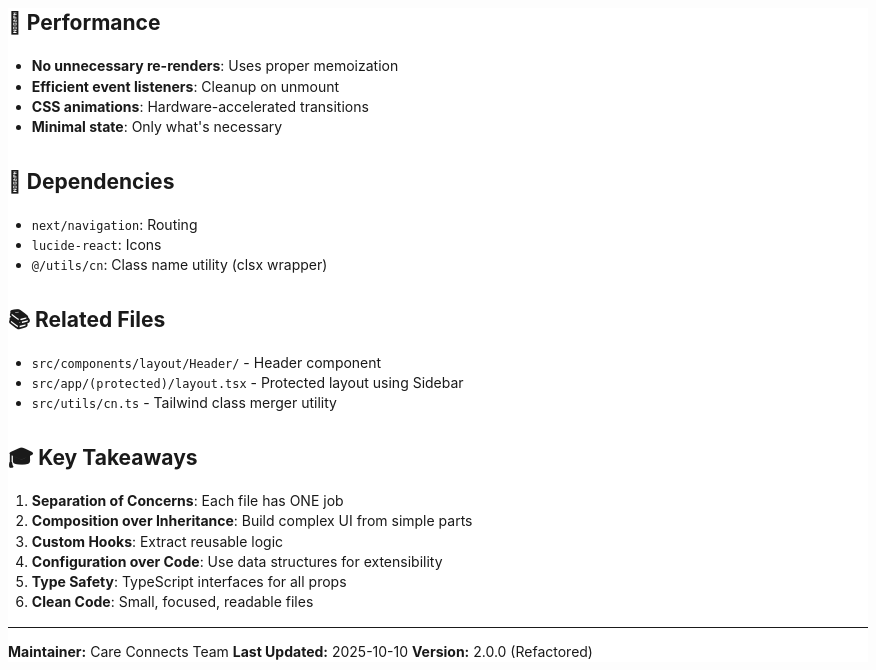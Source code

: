 ## 🚀 Performance

- **No unnecessary re-renders**: Uses proper memoization
- **Efficient event listeners**: Cleanup on unmount
- **CSS animations**: Hardware-accelerated transitions
- **Minimal state**: Only what's necessary

## 🔗 Dependencies

- `next/navigation`: Routing
- `lucide-react`: Icons
- `@/utils/cn`: Class name utility (clsx wrapper)

## 📚 Related Files

- `src/components/layout/Header/` - Header component
- `src/app/(protected)/layout.tsx` - Protected layout using Sidebar
- `src/utils/cn.ts` - Tailwind class merger utility

## 🎓 Key Takeaways

1. **Separation of Concerns**: Each file has ONE job
2. **Composition over Inheritance**: Build complex UI from simple parts
3. **Custom Hooks**: Extract reusable logic
4. **Configuration over Code**: Use data structures for extensibility
5. **Type Safety**: TypeScript interfaces for all props
6. **Clean Code**: Small, focused, readable files

---

**Maintainer:** Care Connects Team
**Last Updated:** 2025-10-10
**Version:** 2.0.0 (Refactored)
